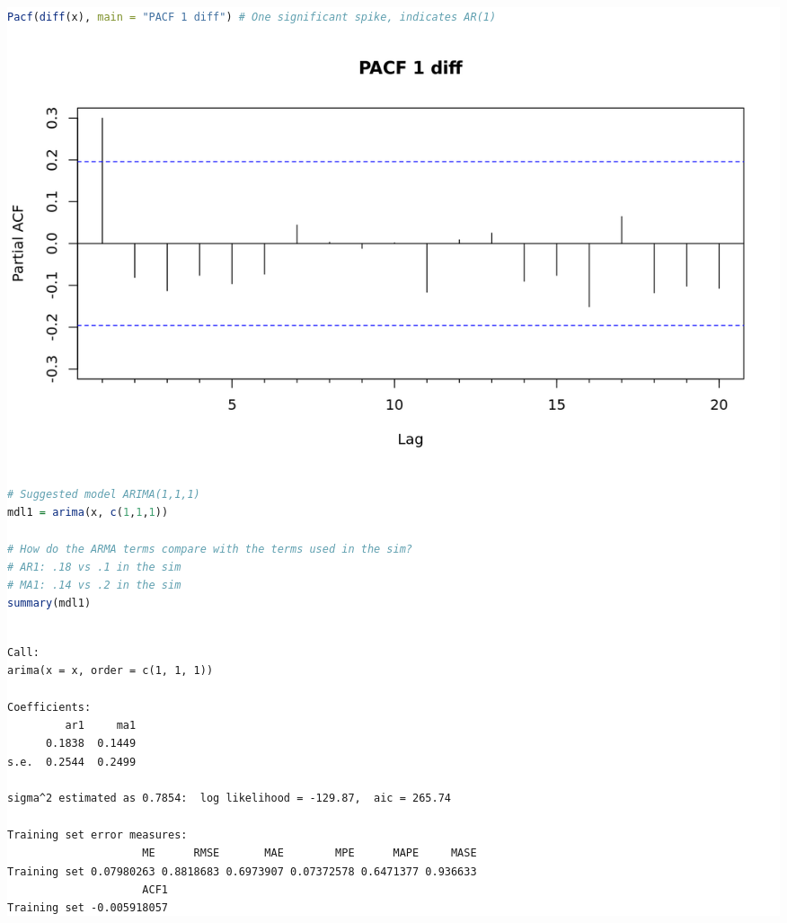 ```r
Pacf(diff(x), main = "PACF 1 diff") # One significant spike, indicates AR(1)
```

<img src="04-03-Forecast-ARIMA_files/figure-html/a1-6.png" width="864" />

```r
# Suggested model ARIMA(1,1,1)
mdl1 = arima(x, c(1,1,1))

# How do the ARMA terms compare with the terms used in the sim?
# AR1: .18 vs .1 in the sim
# MA1: .14 vs .2 in the sim
summary(mdl1)
```

```

Call:
arima(x = x, order = c(1, 1, 1))

Coefficients:
         ar1     ma1
      0.1838  0.1449
s.e.  0.2544  0.2499

sigma^2 estimated as 0.7854:  log likelihood = -129.87,  aic = 265.74

Training set error measures:
                     ME      RMSE       MAE        MPE      MAPE     MASE
Training set 0.07980263 0.8818683 0.6973907 0.07372578 0.6471377 0.936633
                     ACF1
Training set -0.005918057
```

